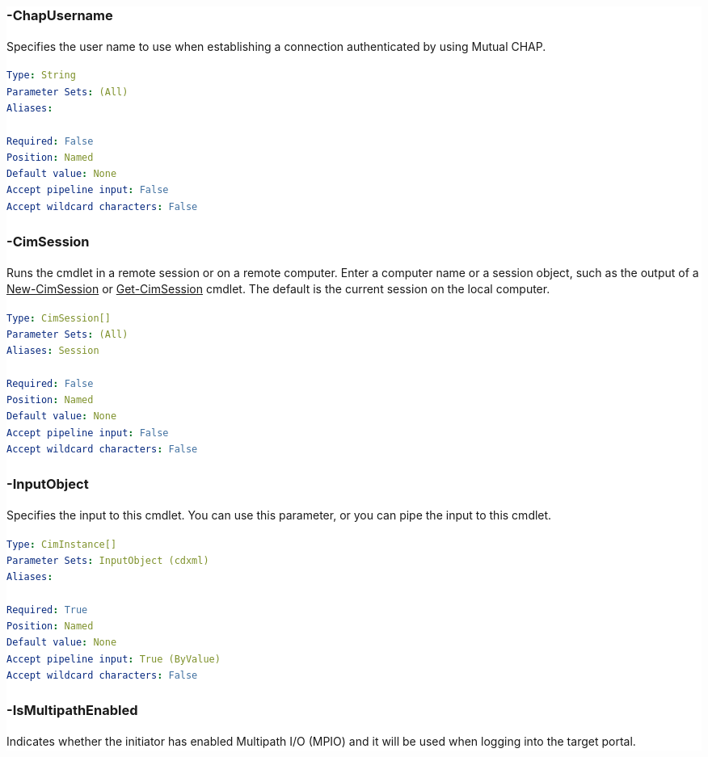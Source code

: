 ### -ChapUsername
Specifies the user name to use when establishing a connection authenticated by using Mutual CHAP.

```yaml
Type: String
Parameter Sets: (All)
Aliases: 

Required: False
Position: Named
Default value: None
Accept pipeline input: False
Accept wildcard characters: False
```

### -CimSession
Runs the cmdlet in a remote session or on a remote computer.
Enter a computer name or a session object, such as the output of a [New-CimSession](http://go.microsoft.com/fwlink/p/?LinkId=227967) or [Get-CimSession](http://go.microsoft.com/fwlink/p/?LinkId=227966) cmdlet.
The default is the current session on the local computer.

```yaml
Type: CimSession[]
Parameter Sets: (All)
Aliases: Session

Required: False
Position: Named
Default value: None
Accept pipeline input: False
Accept wildcard characters: False
```

### -InputObject
Specifies the input to this cmdlet. 
You can use this parameter, or you can pipe the input to this cmdlet.

```yaml
Type: CimInstance[]
Parameter Sets: InputObject (cdxml)
Aliases: 

Required: True
Position: Named
Default value: None
Accept pipeline input: True (ByValue)
Accept wildcard characters: False
```

### -IsMultipathEnabled
Indicates whether the initiator has enabled Multipath I/O (MPIO) and it will be used when logging into the target portal.
